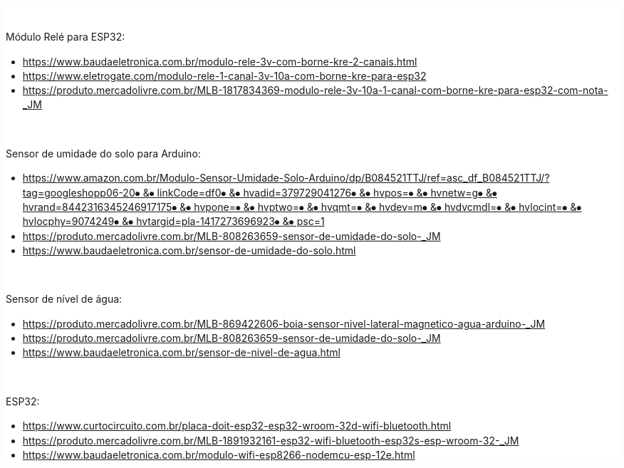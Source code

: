  <br>
 
<p> Módulo Relé para ESP32: </p>
 <ul> 
    <li> <a href="https://www.baudaeletronica.com.br/modulo-rele-3v-com-borne-kre-2-canais.html"> https://www.baudaeletronica.com.br/modulo-rele-3v-com-borne-kre-2-canais.html </a> </li>
    <li> <a href="https://www.eletrogate.com/modulo-rele-1-canal-3v-10a-com-borne-kre-para-esp32">https://www.eletrogate.com/modulo-rele-1-canal-3v-10a-com-borne-kre-para-esp32 </a> </li>
    <li> <a href="https://produto.mercadolivre.com.br/MLB-1817834369-modulo-rele-3v-10a-1-canal-com-borne-kre-para-esp32-com-nota-_JM"> https://produto.mercadolivre.com.br/MLB-1817834369-modulo-rele-3v-10a-1-canal-com-borne-kre-para-esp32-com-nota-_JM </a> </li>
 </ul>

 <br>
 
<p> Sensor de umidade do solo para Arduino: </p>
 <ul> 
    <li> <a href="https://www.amazon.com.br/Modulo-Sensor-Umidade-Solo-Arduino/dp/B084521TTJ/ref=asc_df_B084521TTJ/?tag=googleshopp06-20⦁	&⦁	linkCode=df0⦁	&⦁	hvadid=379729041276⦁	&⦁	hvpos=⦁	&⦁	hvnetw=g⦁	&⦁	hvrand=8442316345246917175⦁	&⦁	hvpone=⦁	&⦁	hvptwo=⦁	&⦁	hvqmt=⦁	&⦁	hvdev=m⦁	&⦁	hvdvcmdl=⦁	&⦁	hvlocint=⦁	&⦁	hvlocphy=9074249⦁	&⦁	hvtargid=pla-1417273696923⦁	&⦁	psc=1">https://www.amazon.com.br/Modulo-Sensor-Umidade-Solo-Arduino/dp/B084521TTJ/ref=asc_df_B084521TTJ/?tag=googleshopp06-20⦁	&⦁	linkCode=df0⦁	&⦁	hvadid=379729041276⦁	&⦁	hvpos=⦁	&⦁	hvnetw=g⦁	&⦁	hvrand=8442316345246917175⦁	&⦁	hvpone=⦁	&⦁	hvptwo=⦁	&⦁	hvqmt=⦁	&⦁	hvdev=m⦁	&⦁	hvdvcmdl=⦁	&⦁	hvlocint=⦁	&⦁	hvlocphy=9074249⦁	&⦁	hvtargid=pla-1417273696923⦁	&⦁	psc=1</a> </li>
    <li> <a href="https://produto.mercadolivre.com.br/MLB-808263659-sensor-de-umidade-do-solo-_JM">https://produto.mercadolivre.com.br/MLB-808263659-sensor-de-umidade-do-solo-_JM </a> </li>
    <li> <a href="https://www.baudaeletronica.com.br/sensor-de-umidade-do-solo.html">	https://www.baudaeletronica.com.br/sensor-de-umidade-do-solo.html </a> </li>
 </ul>
 
<br>
 
<p> Sensor de nível de água: </p>
 <ul> 
    <li> <a href="https://produto.mercadolivre.com.br/MLB-869422606-boia-sensor-nivel-lateral-magnetico-agua-arduino-_JM">https://produto.mercadolivre.com.br/MLB-869422606-boia-sensor-nivel-lateral-magnetico-agua-arduino-_JM</a> </li>
    <li> <a href="https://www.robocore.net/sensor-robo/sensor-de-nivel-de-agua-boia-plastica-preta?gclid=CjwKCAjw1ICZBhAzEiwAFfvFhBeHCYJBKMEdpFvP6SAQ0lW7aTAtWrAXUF4Y9ttLcE74RBLh9um2wBoC66wQAvD_BwE">https://produto.mercadolivre.com.br/MLB-808263659-sensor-de-umidade-do-solo-_JM </a> </li>
    <li> <a href="https://www.baudaeletronica.com.br/sensor-de-nivel-de-agua.html">	https://www.baudaeletronica.com.br/sensor-de-nivel-de-agua.html </a> </li>
 </ul>
  
<br>
 
<p> ESP32: </p>
 <ul> 
    <li> <a href="https://www.curtocircuito.com.br/placa-doit-esp32-esp32-wroom-32d-wifi-bluetooth.html">https://www.curtocircuito.com.br/placa-doit-esp32-esp32-wroom-32d-wifi-bluetooth.html</a> </li>
    <li> <a href="https://produto.mercadolivre.com.br/MLB-1891932161-esp32-wifi-bluetooth-esp32s-esp-wroom-32-_JM">https://produto.mercadolivre.com.br/MLB-1891932161-esp32-wifi-bluetooth-esp32s-esp-wroom-32-_JM</a> </li>
    <li> <a href="https://www.baudaeletronica.com.br/modulo-wifi-esp8266-nodemcu-esp-12e.html">https://www.baudaeletronica.com.br/modulo-wifi-esp8266-nodemcu-esp-12e.html </a> </li>
 </ul>
   